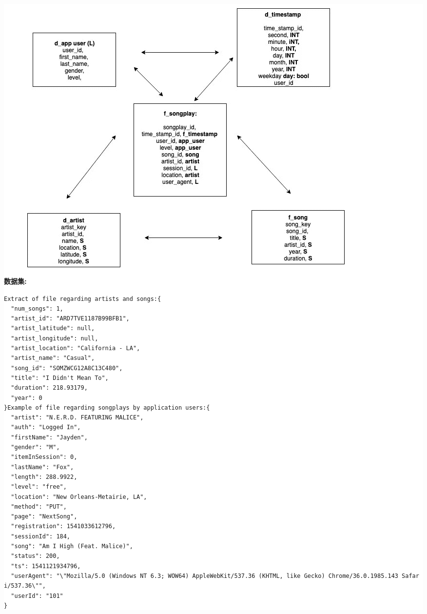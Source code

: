 ![](img/00b1857a8d75c50f43004870483d4e42.png)

**数据集:**

```
Extract of file regarding artists and songs:{
  "num_songs": 1,
  "artist_id": "ARD7TVE1187B99BFB1",
  "artist_latitude": null,
  "artist_longitude": null,
  "artist_location": "California - LA",
  "artist_name": "Casual",
  "song_id": "SOMZWCG12A8C13C480",
  "title": "I Didn't Mean To",
  "duration": 218.93179,
  "year": 0
}Example of file regarding songplays by application users:{
  "artist": "N.E.R.D. FEATURING MALICE",
  "auth": "Logged In",
  "firstName": "Jayden",
  "gender": "M",
  "itemInSession": 0,
  "lastName": "Fox",
  "length": 288.9922,
  "level": "free",
  "location": "New Orleans-Metairie, LA",
  "method": "PUT",
  "page": "NextSong",
  "registration": 1541033612796,
  "sessionId": 184,
  "song": "Am I High (Feat. Malice)",
  "status": 200,
  "ts": 1541121934796,
  "userAgent": "\"Mozilla/5.0 (Windows NT 6.3; WOW64) AppleWebKit/537.36 (KHTML, like Gecko) Chrome/36.0.1985.143 Safari/537.36\"",
  "userId": "101"
}
```